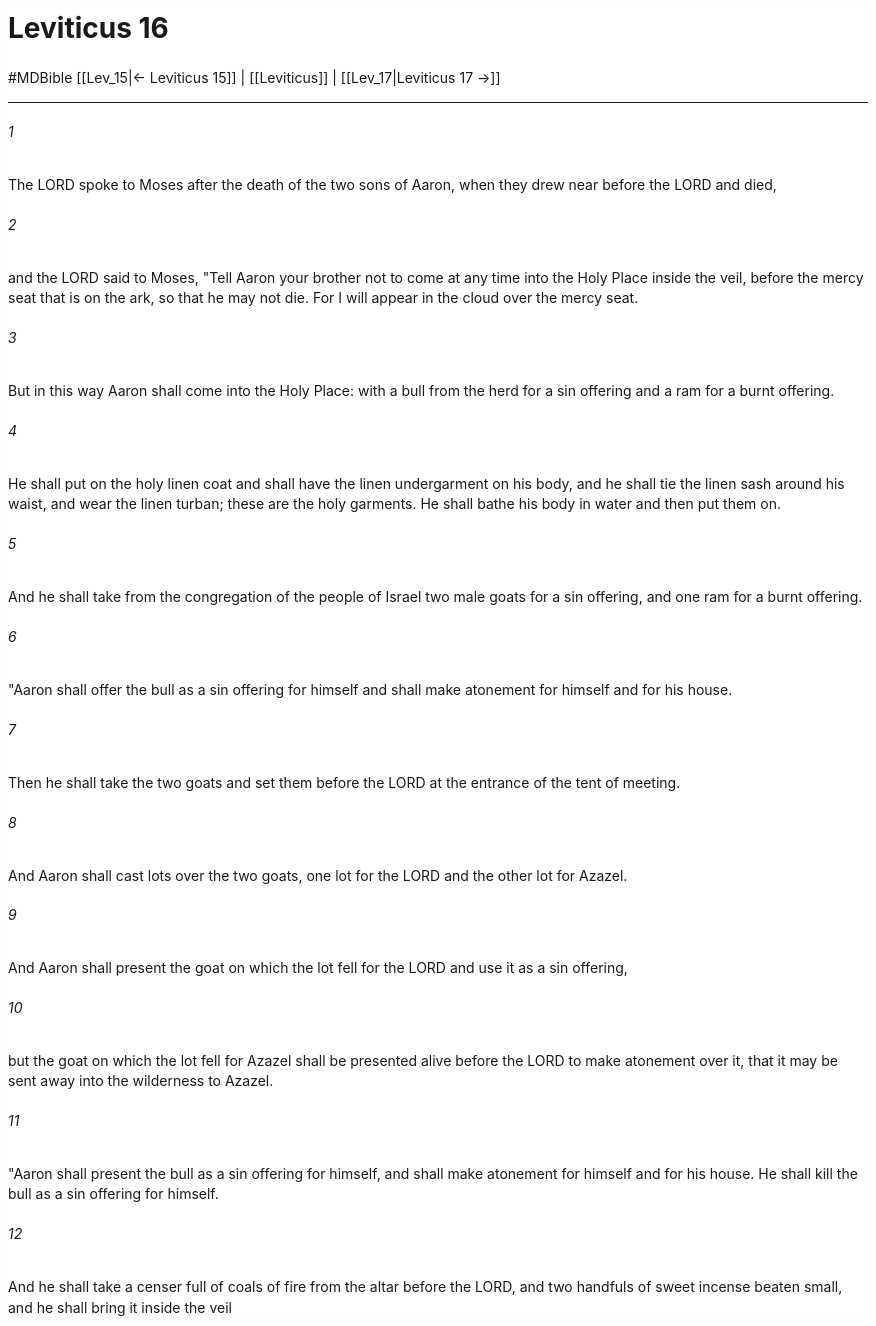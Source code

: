 # Leviticus 16
#MDBible
[[Lev_15|← Leviticus 15]] | [[Leviticus]] | [[Lev_17|Leviticus 17 →]]

***

###### 1 
The LORD spoke to Moses after the death of the two sons of Aaron, when they drew near before the LORD and died, 

###### 2 
and the LORD said to Moses, "Tell Aaron your brother not to come at any time into the Holy Place inside the veil, before the mercy seat that is on the ark, so that he may not die. For I will appear in the cloud over the mercy seat. 

###### 3 
But in this way Aaron shall come into the Holy Place: with a bull from the herd for a sin offering and a ram for a burnt offering. 

###### 4 
He shall put on the holy linen coat and shall have the linen undergarment on his body, and he shall tie the linen sash around his waist, and wear the linen turban; these are the holy garments. He shall bathe his body in water and then put them on. 

###### 5 
And he shall take from the congregation of the people of Israel two male goats for a sin offering, and one ram for a burnt offering. 

###### 6 
"Aaron shall offer the bull as a sin offering for himself and shall make atonement for himself and for his house. 

###### 7 
Then he shall take the two goats and set them before the LORD at the entrance of the tent of meeting. 

###### 8 
And Aaron shall cast lots over the two goats, one lot for the LORD and the other lot for Azazel. 

###### 9 
And Aaron shall present the goat on which the lot fell for the LORD and use it as a sin offering, 

###### 10 
but the goat on which the lot fell for Azazel shall be presented alive before the LORD to make atonement over it, that it may be sent away into the wilderness to Azazel. 

###### 11 
"Aaron shall present the bull as a sin offering for himself, and shall make atonement for himself and for his house. He shall kill the bull as a sin offering for himself. 

###### 12 
And he shall take a censer full of coals of fire from the altar before the LORD, and two handfuls of sweet incense beaten small, and he shall bring it inside the veil 
